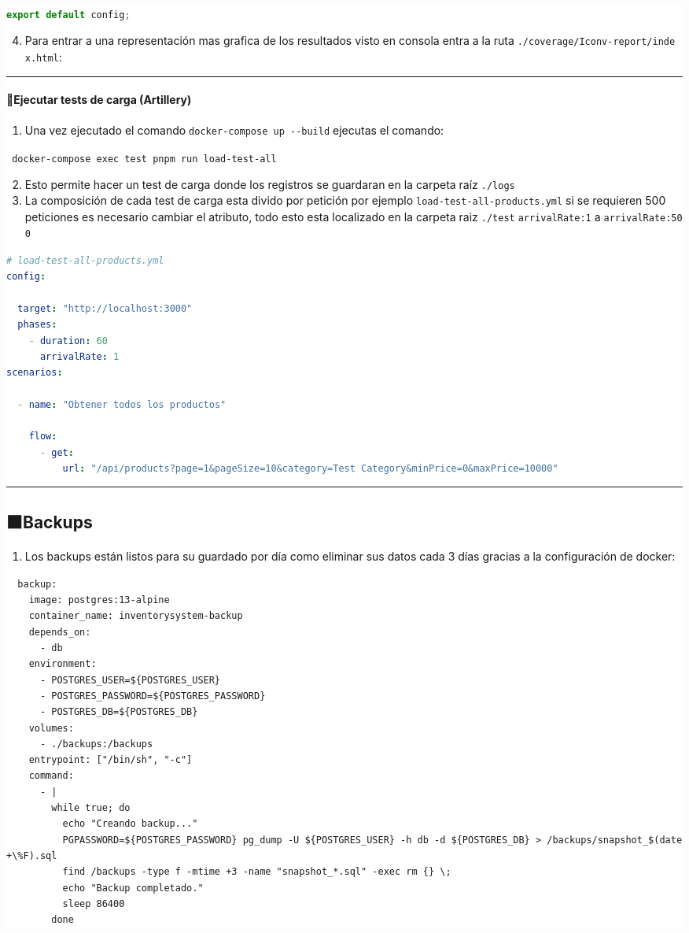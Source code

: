 ```ts
export default config;
```
4. Para entrar a una representación mas grafica de los resultados visto en consola entra a la ruta `./coverage/Iconv-report/index.html`: 

---

#### 🔹**Ejecutar tests de carga (Artillery)**
1. Una vez ejecutado el comando `docker-compose up --build` ejecutas el comando:
```bash
 docker-compose exec test pnpm run load-test-all
```
2. Esto permite hacer un test de carga donde los registros se guardaran en la carpeta raíz `./logs`
3. La composición de cada test de carga esta divido por petición por ejemplo `load-test-all-products.yml` si se requieren 500 peticiones es necesario cambiar el atributo, todo esto esta localizado en la carpeta raiz `./test`
   `arrivalRate:1` a `arrivalRate:500`
```yml
# load-test-all-products.yml
config:

  target: "http://localhost:3000" 
  phases:
    - duration: 60
      arrivalRate: 1
scenarios:

  - name: "Obtener todos los productos"

    flow:
      - get:
          url: "/api/products?page=1&pageSize=10&category=Test Category&minPrice=0&maxPrice=10000" 
```

----


## ⬛Backups
1. Los backups están listos para su guardado por día como eliminar sus datos cada 3 días gracias a la configuración de docker:
```docker
  backup:
    image: postgres:13-alpine
    container_name: inventorysystem-backup
    depends_on:
      - db
    environment:
      - POSTGRES_USER=${POSTGRES_USER}
      - POSTGRES_PASSWORD=${POSTGRES_PASSWORD}
      - POSTGRES_DB=${POSTGRES_DB}
    volumes:
      - ./backups:/backups
    entrypoint: ["/bin/sh", "-c"]
    command:
      - |
        while true; do
          echo "Creando backup..."
          PGPASSWORD=${POSTGRES_PASSWORD} pg_dump -U ${POSTGRES_USER} -h db -d ${POSTGRES_DB} > /backups/snapshot_$(date +\%F).sql
          find /backups -type f -mtime +3 -name "snapshot_*.sql" -exec rm {} \;
          echo "Backup completado."
          sleep 86400
        done
```